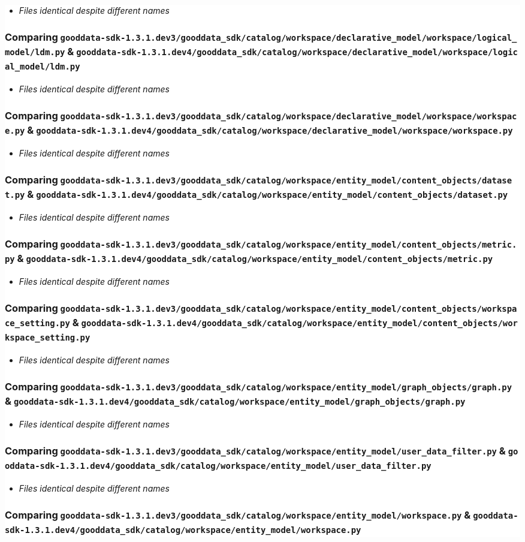  * *Files identical despite different names*

### Comparing `gooddata-sdk-1.3.1.dev3/gooddata_sdk/catalog/workspace/declarative_model/workspace/logical_model/ldm.py` & `gooddata-sdk-1.3.1.dev4/gooddata_sdk/catalog/workspace/declarative_model/workspace/logical_model/ldm.py`

 * *Files identical despite different names*

### Comparing `gooddata-sdk-1.3.1.dev3/gooddata_sdk/catalog/workspace/declarative_model/workspace/workspace.py` & `gooddata-sdk-1.3.1.dev4/gooddata_sdk/catalog/workspace/declarative_model/workspace/workspace.py`

 * *Files identical despite different names*

### Comparing `gooddata-sdk-1.3.1.dev3/gooddata_sdk/catalog/workspace/entity_model/content_objects/dataset.py` & `gooddata-sdk-1.3.1.dev4/gooddata_sdk/catalog/workspace/entity_model/content_objects/dataset.py`

 * *Files identical despite different names*

### Comparing `gooddata-sdk-1.3.1.dev3/gooddata_sdk/catalog/workspace/entity_model/content_objects/metric.py` & `gooddata-sdk-1.3.1.dev4/gooddata_sdk/catalog/workspace/entity_model/content_objects/metric.py`

 * *Files identical despite different names*

### Comparing `gooddata-sdk-1.3.1.dev3/gooddata_sdk/catalog/workspace/entity_model/content_objects/workspace_setting.py` & `gooddata-sdk-1.3.1.dev4/gooddata_sdk/catalog/workspace/entity_model/content_objects/workspace_setting.py`

 * *Files identical despite different names*

### Comparing `gooddata-sdk-1.3.1.dev3/gooddata_sdk/catalog/workspace/entity_model/graph_objects/graph.py` & `gooddata-sdk-1.3.1.dev4/gooddata_sdk/catalog/workspace/entity_model/graph_objects/graph.py`

 * *Files identical despite different names*

### Comparing `gooddata-sdk-1.3.1.dev3/gooddata_sdk/catalog/workspace/entity_model/user_data_filter.py` & `gooddata-sdk-1.3.1.dev4/gooddata_sdk/catalog/workspace/entity_model/user_data_filter.py`

 * *Files identical despite different names*

### Comparing `gooddata-sdk-1.3.1.dev3/gooddata_sdk/catalog/workspace/entity_model/workspace.py` & `gooddata-sdk-1.3.1.dev4/gooddata_sdk/catalog/workspace/entity_model/workspace.py`
